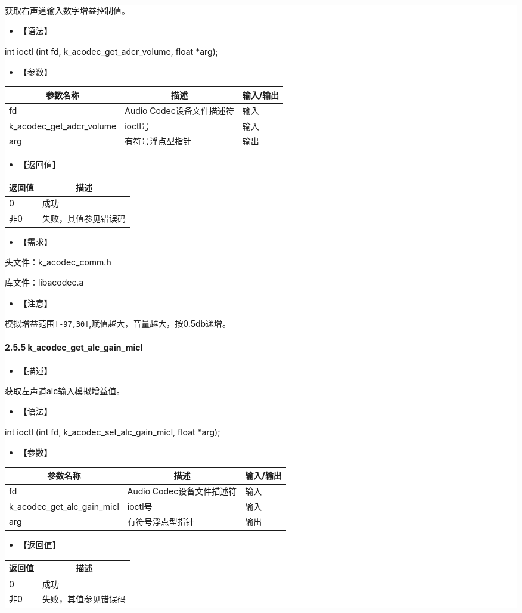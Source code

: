 获取右声道输入数字增益控制值。

- 【语法】

int ioctl (int fd, k_acodec_get_adcr_volume, float \*arg);

- 【参数】

| **参数名称**             | **描述**                  | **输入/输出** |
| ------------------------ | ------------------------- | ------------- |
| fd                       | Audio Codec设备文件描述符 | 输入          |
| k_acodec_get_adcr_volume | ioctl号                   | 输入          |
| arg                      | 有符号浮点型指针          | 输出          |

- 【返回值】

| 返回值 | 描述                 |
| ------ | -------------------- |
| 0      | 成功                 |
| 非0    | 失败，其值参见错误码 |

- 【需求】

头文件：k_acodec_comm.h

库文件：libacodec.a

- 【注意】

模拟增益范围`[-97,30]`,赋值越大，音量越大，按0.5db递增。

#### 2.5.5 k_acodec_get_alc_gain_micl

- 【描述】

获取左声道alc输入模拟增益值。

- 【语法】

int ioctl (int fd, k_acodec_set_alc_gain_micl, float \*arg);

- 【参数】

| **参数名称**               | **描述**                  | **输入/输出** |
| -------------------------- | ------------------------- | ------------- |
| fd                         | Audio Codec设备文件描述符 | 输入          |
| k_acodec_get_alc_gain_micl | ioctl号                   | 输入          |
| arg                        | 有符号浮点型指针          | 输出          |

- 【返回值】

| 返回值 | 描述                 |
| ------ | -------------------- |
| 0      | 成功                 |
| 非0    | 失败，其值参见错误码 |
